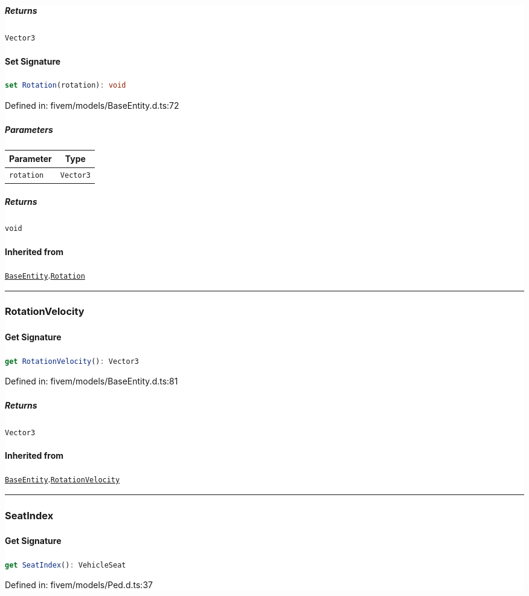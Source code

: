 ##### Returns

`Vector3`

#### Set Signature

```ts
set Rotation(rotation): void
```

Defined in: fivem/models/BaseEntity.d.ts:72

##### Parameters

| Parameter | Type |
| ------ | ------ |
| `rotation` | `Vector3` |

##### Returns

`void`

#### Inherited from

[`BaseEntity`](BaseEntity.md).[`Rotation`](BaseEntity.md#rotation)

***

### RotationVelocity

#### Get Signature

```ts
get RotationVelocity(): Vector3
```

Defined in: fivem/models/BaseEntity.d.ts:81

##### Returns

`Vector3`

#### Inherited from

[`BaseEntity`](BaseEntity.md).[`RotationVelocity`](BaseEntity.md#rotationvelocity)

***

### SeatIndex

#### Get Signature

```ts
get SeatIndex(): VehicleSeat
```

Defined in: fivem/models/Ped.d.ts:37
